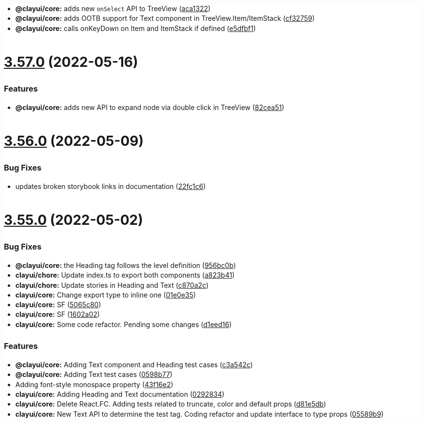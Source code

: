 -   **@clayui/core:** adds new `onSelect` API to TreeView ([aca1322](https://github.com/liferay/clay/commit/aca132291f4ead5bded706e9585af4197c0b5e42))
-   **@clayui/core:** adds OOTB support for Text component in TreeView.Item/ItemStack ([cf32759](https://github.com/liferay/clay/commit/cf327597e8e3afbe6f78390008ea9aa6b25612ff))
-   **@clayui/core:** calls onKeyDown on Item and ItemStack if defined ([e5dfbf1](https://github.com/liferay/clay/commit/e5dfbf15024c6a8c85be78ac4d9a00ae8be56d06))

# [3.57.0](https://github.com/liferay/clay/compare/v3.56.0...v3.57.0) (2022-05-16)

### Features

-   **@clayui/core:** adds new API to expand node via double click in TreeView ([82cea51](https://github.com/liferay/clay/commit/82cea51363cfde5a27ce01573296e10e8e5bfc73))

# [3.56.0](https://github.com/liferay/clay/compare/v3.55.0...v3.56.0) (2022-05-09)

### Bug Fixes

-   updates broken storybook links in documentation ([22fc1c6](https://github.com/liferay/clay/commit/22fc1c684a92ada9aac73c9c7090c6cbca960f9d))

# [3.55.0](https://github.com/liferay/clay/compare/v3.54.0...v3.55.0) (2022-05-02)

### Bug Fixes

-   **@clayui/core:** the Heading tag follows the level definition ([956bc0b](https://github.com/liferay/clay/commit/956bc0b11f24ce55ef9f34b82dc395e4a4f40e20))
-   **clayui/chore:** Update index.ts to export both components ([a823b41](https://github.com/liferay/clay/commit/a823b411525547fc81f2d1f22650607e4afc58b5))
-   **clayui/chore:** Update stories in Heading and Text ([c870a2c](https://github.com/liferay/clay/commit/c870a2c111ce58b1c3e63517ddb82ac8f8c13d03))
-   **clayui/core:** Change export type to inline one ([01e0e35](https://github.com/liferay/clay/commit/01e0e35a402e3c81e0919e8807aa45939a308dfc))
-   **clayui/core:** SF ([5065c80](https://github.com/liferay/clay/commit/5065c80485c350d577dd212916c007acd8461f6f))
-   **clayui/core:** SF ([1602a02](https://github.com/liferay/clay/commit/1602a02fafa983c717ded5213b9b32c2fb9a0fb5))
-   **clayui/core:** Some code refactor. Pending some changes ([d1eed16](https://github.com/liferay/clay/commit/d1eed16a3d9717a921665ed3bcc247970a45585f))

### Features

-   **@clayui/core:** Adding Text component and Heading test cases ([c3a542c](https://github.com/liferay/clay/commit/c3a542c0472680d7d70ec120b53e305df185097c))
-   **@clayui/core:** Adding Text test cases ([0598b77](https://github.com/liferay/clay/commit/0598b771a652e86156e0a0abd404750e08a59bde))
-   Adding font-style monospace property ([43f16e2](https://github.com/liferay/clay/commit/43f16e2fbed04afef1be8598bee0772a5ce886b3))
-   **clayui/core:** Adding Heading and Text documentation ([0292834](https://github.com/liferay/clay/commit/02928348f0b1c657b773c2eb33ba9fc67d24fb83))
-   **clayui/core:** Delete React.FC. Adding tests related to truncate, color and default props ([d81e5db](https://github.com/liferay/clay/commit/d81e5db193e0d7514b33648ba6036efe39811560))
-   **clayui/core:** New Text API to determine the test tag. Coding refactor and update interface to type props ([05589b9](https://github.com/liferay/clay/commit/05589b97ab1c7ac0c525e60173198c2114aca702))
